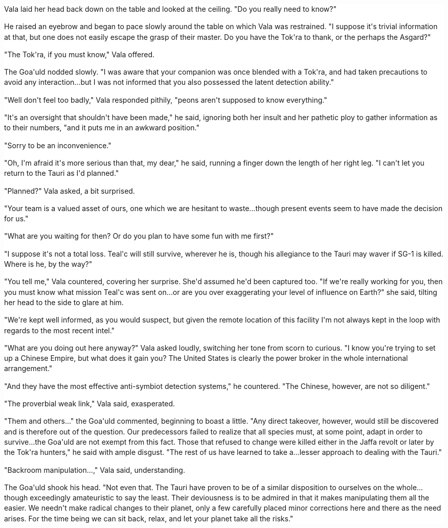 Vala laid her head back down on the table and looked at the ceiling. "Do you really need to know?"

He raised an eyebrow and began to pace slowly around the table on which Vala was restrained. "I suppose it's trivial information at that, but one does not easily escape the grasp of their master. Do you have the Tok'ra to thank, or the perhaps the Asgard?"

"The Tok'ra, if you must know," Vala offered.

The Goa'uld nodded slowly. "I was aware that your companion was once blended with a Tok'ra, and had taken precautions to avoid any interaction…but I was not informed that you also possessed the latent detection ability."

"Well don't feel too badly," Vala responded pithily, "peons aren't supposed to know everything."

"It's an oversight that shouldn't have been made," he said, ignoring both her insult and her pathetic ploy to gather information as to their numbers, "and it puts me in an awkward position."

"Sorry to be an inconvenience."

"Oh, I'm afraid it's more serious than that, my dear," he said, running a finger down the length of her right leg. "I can't let you return to the Tauri as I'd planned."

"Planned?" Vala asked, a bit surprised.

"Your team is a valued asset of ours, one which we are hesitant to waste…though present events seem to have made the decision for us."

"What are you waiting for then? Or do you plan to have some fun with me first?"

"I suppose it's not a total loss. Teal'c will still survive, wherever he is, though his allegiance to the Tauri may waver if SG-1 is killed. Where is he, by the way?"

"You tell me," Vala countered, covering her surprise. She'd assumed he'd been captured too. "If we're really working for you, then you must know what mission Teal'c was sent on…or are you over exaggerating your level of influence on Earth?" she said, tilting her head to the side to glare at him.

"We're kept well informed, as you would suspect, but given the remote location of this facility I'm not always kept in the loop with regards to the most recent intel."

"What are you doing out here anyway?" Vala asked loudly, switching her tone from scorn to curious. "I know you're trying to set up a Chinese Empire, but what does it gain you? The United States is clearly the power broker in the whole international arrangement."

"And they have the most effective anti-symbiot detection systems," he countered. "The Chinese, however, are not so diligent."

"The proverbial weak link," Vala said, exasperated.

"Them and others…" the Goa'uld commented, beginning to boast a little. "Any direct takeover, however, would still be discovered and is therefore out of the question. Our predecessors failed to realize that all species must, at some point, adapt in order to survive…the Goa'uld are not exempt from this fact. Those that refused to change were killed either in the Jaffa revolt or later by the Tok'ra hunters," he said with ample disgust. "The rest of us have learned to take a…lesser approach to dealing with the Tauri."

"Backroom manipulation…," Vala said, understanding.

The Goa'uld shook his head. "Not even that. The Tauri have proven to be of a similar disposition to ourselves on the whole…though exceedingly amateuristic to say the least. Their deviousness is to be admired in that it makes manipulating them all the easier. We needn't make radical changes to their planet, only a few carefully placed minor corrections here and there as the need arises. For the time being we can sit back, relax, and let your planet take all the risks."
